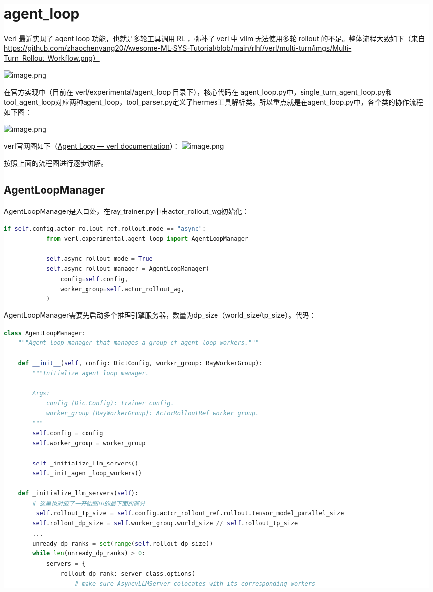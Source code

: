 # agent_loop

Verl 最近实现了 agent loop 功能，也就是多轮工具调用 RL ，弥补了 verl 中 vllm 无法使用多轮 rollout 的不足。整体流程大致如下（来自 https://github.com/zhaochenyang20/Awesome-ML-SYS-Tutorial/blob/main/rlhf/verl/multi-turn/imgs/Multi-Turn_Rollout_Workflow.png）

![image.png](https://cdn.jsdelivr.net/gh/vllbc/img4blog//image/20250724162847.png)

在官方实现中（目前在 verl/experimental/agent_loop 目录下），核心代码在 agent_loop.py中，single_turn_agent_loop.py和tool_agent_loop对应两种agent_loop，tool_parser.py定义了hermes工具解析类。所以重点就是在agent_loop.py中，各个类的协作流程如下图：

![image.png](https://cdn.jsdelivr.net/gh/vllbc/img4blog//image/20250724163542.png)

verl官网图如下（[Agent Loop — verl documentation](https://verl.readthedocs.io/en/latest/advance/agent_loop.html)）：
![image.png](https://cdn.jsdelivr.net/gh/vllbc/img4blog//image/20250728203426.png)



按照上面的流程图进行逐步讲解。

## AgentLoopManager
AgentLoopManager是入口处，在ray_trainer.py中由actor_rollout_wg初始化：

```python
if self.config.actor_rollout_ref.rollout.mode == "async":
            from verl.experimental.agent_loop import AgentLoopManager

            self.async_rollout_mode = True
            self.async_rollout_manager = AgentLoopManager(
                config=self.config,
                worker_group=self.actor_rollout_wg,
            )
```

AgentLoopManager需要先启动多个推理引擎服务器，数量为dp_size（world_size/tp_size）。代码：

```python
class AgentLoopManager:
    """Agent loop manager that manages a group of agent loop workers."""

    def __init__(self, config: DictConfig, worker_group: RayWorkerGroup):
        """Initialize agent loop manager.

        Args:
            config (DictConfig): trainer config.
            worker_group (RayWorkerGroup): ActorRolloutRef worker group.
        """
        self.config = config
        self.worker_group = worker_group

        self._initialize_llm_servers()
        self._init_agent_loop_workers()

	def _initialize_llm_servers(self):
		# 这里也对应了一开始图中的最下面的部分
		 self.rollout_tp_size = self.config.actor_rollout_ref.rollout.tensor_model_parallel_size
        self.rollout_dp_size = self.worker_group.world_size // self.rollout_tp_size
		...
		unready_dp_ranks = set(range(self.rollout_dp_size))
        while len(unready_dp_ranks) > 0:
            servers = {
                rollout_dp_rank: server_class.options(
                    # make sure AsyncvLLMServer colocates with its corresponding workers
```